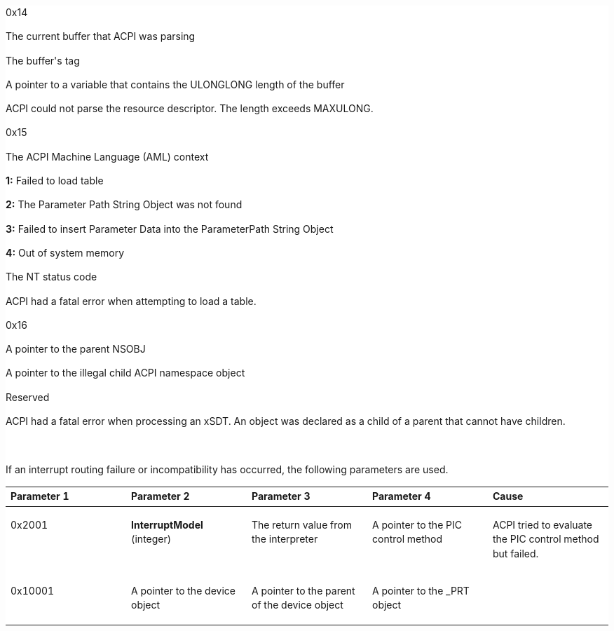 </tr>
<tr class="even">
<td align="left"><p>0x14</p></td>
<td align="left"><p>The current buffer that ACPI was parsing</p></td>
<td align="left"><p>The buffer's tag</p></td>
<td align="left"><p>A pointer to a variable that contains the ULONGLONG length of the buffer</p></td>
<td align="left"><p>ACPI could not parse the resource descriptor. The length exceeds MAXULONG.</p></td>
</tr>
<tr class="odd">
<td align="left"><p>0x15</p></td>
<td align="left"><p>The ACPI Machine Language (AML) context</p></td>
<td align="left"><p><strong>1:</strong> Failed to load table</p>
<p><strong>2:</strong> The Parameter Path String Object was not found</p>
<p><strong>3:</strong> Failed to insert Parameter Data into the ParameterPath String Object</p>
<p><strong>4:</strong> Out of system memory</p></td>
<td align="left"><p>The NT status code</p></td>
<td align="left"><p>ACPI had a fatal error when attempting to load a table.</p></td>
</tr>
<tr class="even">
<td align="left"><p>0x16</p></td>
<td align="left"><p>A pointer to the parent NSOBJ</p></td>
<td align="left"><p>A pointer to the illegal child ACPI namespace object</p></td>
<td align="left"><p>Reserved</p></td>
<td align="left"><p>ACPI had a fatal error when processing an xSDT. An object was declared as a child of a parent that cannot have children.</p></td>
</tr>
</tbody>
</table>

 

If an interrupt routing failure or incompatibility has occurred, the following parameters are used.

<table>
<colgroup>
<col width="20%" />
<col width="20%" />
<col width="20%" />
<col width="20%" />
<col width="20%" />
</colgroup>
<thead>
<tr class="header">
<th align="left">Parameter 1</th>
<th align="left">Parameter 2</th>
<th align="left">Parameter 3</th>
<th align="left">Parameter 4</th>
<th align="left">Cause</th>
</tr>
</thead>
<tbody>
<tr class="odd">
<td align="left"><p>0x2001</p></td>
<td align="left"><p><strong>InterruptModel</strong> (integer)</p></td>
<td align="left"><p>The return value from the interpreter</p></td>
<td align="left"><p>A pointer to the PIC control method</p></td>
<td align="left"><p>ACPI tried to evaluate the PIC control method but failed.</p></td>
</tr>
<tr class="even">
<td align="left"><p>0x10001</p></td>
<td align="left"><p>A pointer to the device object</p></td>
<td align="left"><p>A pointer to the parent of the device object</p></td>
<td align="left"><p>A pointer to the _PRT object</p>